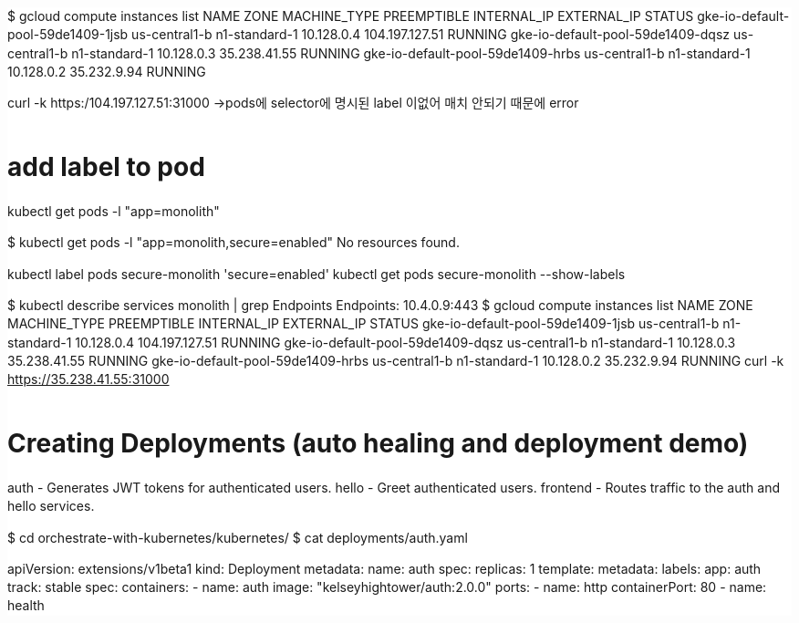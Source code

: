 $ gcloud compute instances list
NAME                               ZONE           MACHINE_TYPE   PREEMPTIBLE  INTERNAL_IP  EXTERNAL_IP     STATUS
gke-io-default-pool-59de1409-1jsb  us-central1-b  n1-standard-1               10.128.0.4   104.197.127.51  RUNNING
gke-io-default-pool-59de1409-dqsz  us-central1-b  n1-standard-1               10.128.0.3   35.238.41.55    RUNNING
gke-io-default-pool-59de1409-hrbs  us-central1-b  n1-standard-1               10.128.0.2   35.232.9.94     RUNNING


curl -k https:/104.197.127.51:31000
->pods에 selector에 명시된 label 이없어 매치 안되기 때문에 error


# add label to pod

kubectl get pods -l "app=monolith"

$ kubectl get pods -l "app=monolith,secure=enabled"
No resources found.

kubectl label pods secure-monolith 'secure=enabled'
kubectl get pods secure-monolith --show-labels

$ kubectl describe services monolith | grep Endpoints
Endpoints:                10.4.0.9:443
$ gcloud compute instances list
NAME                               ZONE           MACHINE_TYPE   PREEMPTIBLE  INTERNAL_IP  EXTERNAL_IP     STATUS
gke-io-default-pool-59de1409-1jsb  us-central1-b  n1-standard-1               10.128.0.4   104.197.127.51  RUNNING
gke-io-default-pool-59de1409-dqsz  us-central1-b  n1-standard-1               10.128.0.3   35.238.41.55    RUNNING
gke-io-default-pool-59de1409-hrbs  us-central1-b  n1-standard-1               10.128.0.2   35.232.9.94     RUNNING
curl -k https://35.238.41.55:31000

# Creating Deployments (auto healing and deployment demo)
auth - Generates JWT tokens for authenticated users.
hello - Greet authenticated users.
frontend - Routes traffic to the auth and hello services.

$ cd orchestrate-with-kubernetes/kubernetes/
$ cat deployments/auth.yaml

apiVersion: extensions/v1beta1
kind: Deployment
metadata:
  name: auth
spec:
  replicas: 1
  template:
    metadata:
      labels:
        app: auth
        track: stable
    spec:
      containers:
        - name: auth
          image: "kelseyhightower/auth:2.0.0"
          ports:
            - name: http
              containerPort: 80
            - name: health